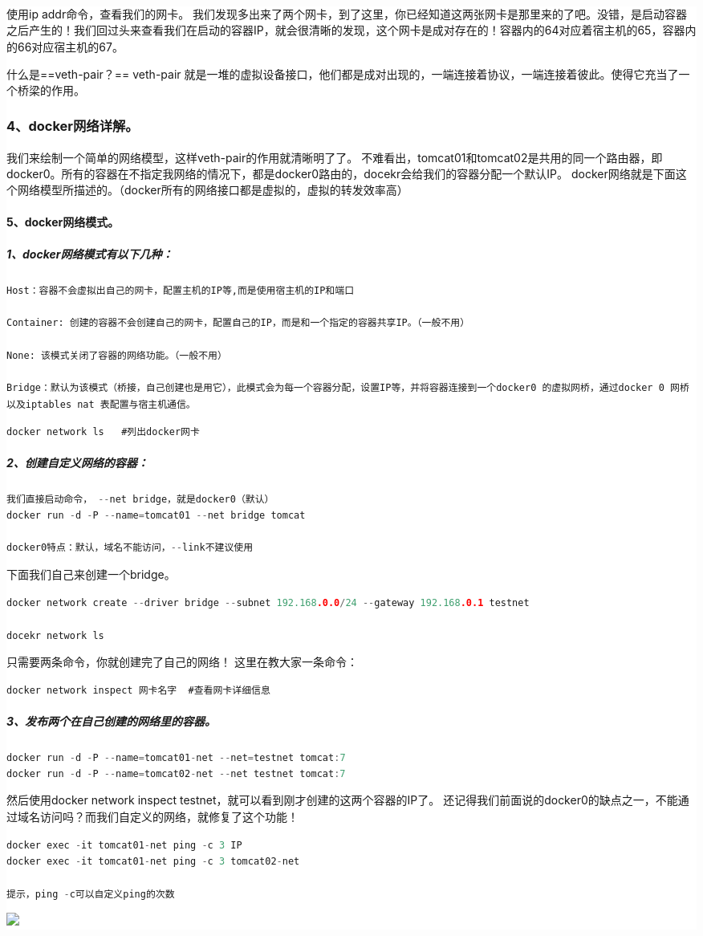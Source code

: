 使用ip addr命令，查看我们的网卡。
我们发现多出来了两个网卡，到了这里，你已经知道这两张网卡是那里来的了吧。没错，是启动容器之后产生的！我们回过头来查看我们在启动的容器IP，就会很清晰的发现，这个网卡是成对存在的！容器内的64对应着宿主机的65，容器内的66对应宿主机的67。

什么是==veth-pair？==
veth-pair 就是一堆的虚拟设备接口，他们都是成对出现的，一端连接着协议，一端连接着彼此。使得它充当了一个桥梁的作用。

### 4、docker网络详解。
我们来绘制一个简单的网络模型，这样veth-pair的作用就清晰明了了。
不难看出，tomcat01和tomcat02是共用的同一个路由器，即docker0。所有的容器在不指定我网络的情况下，都是docker0路由的，docekr会给我们的容器分配一个默认IP。
docker网络就是下面这个网络模型所描述的。（docker所有的网络接口都是虚拟的，虚拟的转发效率高）



#### 5、docker网络模式。
##### 1、docker网络模式有以下几种：
```
Host：容器不会虚拟出自己的网卡，配置主机的IP等,而是使用宿主机的IP和端口

Container: 创建的容器不会创建自己的网卡，配置自己的IP，而是和一个指定的容器共享IP。（一般不用）

None: 该模式关闭了容器的网络功能。（一般不用）

Bridge：默认为该模式（桥接，自己创建也是用它），此模式会为每一个容器分配，设置IP等，并将容器连接到一个docker0 的虚拟网桥，通过docker 0 网桥以及iptables nat 表配置与宿主机通信。
```

```c
docker network ls   #列出docker网卡
```

##### 2、创建自定义网络的容器：
```c
我们直接启动命令， --net bridge，就是docker0（默认）
docker run -d -P --name=tomcat01 --net bridge tomcat

docker0特点：默认，域名不能访问，--link不建议使用
```
下面我们自己来创建一个bridge。
```c
docker network create --driver bridge --subnet 192.168.0.0/24 --gateway 192.168.0.1 testnet

docekr network ls
```
只需要两条命令，你就创建完了自己的网络！
这里在教大家一条命令：
```c
docker network inspect 网卡名字  #查看网卡详细信息
```
##### 3、发布两个在自己创建的网络里的容器。
```c
docker run -d -P --name=tomcat01-net --net=testnet tomcat:7
docker run -d -P --name=tomcat02-net --net testnet tomcat:7
```
然后使用docker network inspect testnet，就可以看到刚才创建的这两个容器的IP了。
还记得我们前面说的docker0的缺点之一，不能通过域名访问吗？而我们自定义的网络，就修复了这个功能！
```c
docker exec -it tomcat01-net ping -c 3 IP
docker exec -it tomcat01-net ping -c 3 tomcat02-net

提示，ping -c可以自定义ping的次数
```

![](https://cdn1.tianli0.top/gh/linjiangyu2/halo/img/siMAqL1Zewz3QlJ.webp)
